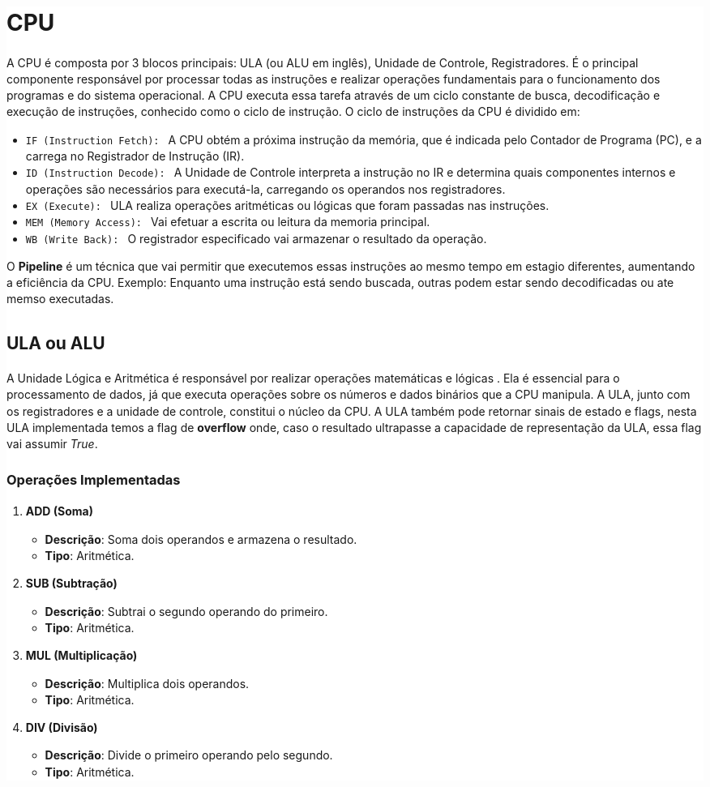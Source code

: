 # CPU
A CPU é composta por 3 blocos principais: ULA (ou ALU em inglês), Unidade de Controle, Registradores. É o principal componente 
responsável por processar todas as instruções e realizar operações fundamentais para o funcionamento dos programas e do sistema operacional. 
A CPU executa essa tarefa através de um ciclo constante de busca, decodificação e execução de instruções, conhecido como o ciclo de instrução.
O ciclo de instruções da CPU é dividido em:

- `IF (Instruction Fetch): ` A CPU obtém a próxima instrução da memória, que é indicada pelo Contador de Programa (PC), e a carrega no Registrador de Instrução (IR).
- `ID (Instruction Decode): ` A Unidade de Controle interpreta a instrução no IR e determina quais componentes internos e operações são necessários para executá-la, carregando os operandos nos registradores.
- `EX (Execute): `  ULA realiza operações aritméticas ou lógicas que foram passadas nas instruções.
- `MEM (Memory Access): ` Vai efetuar a escrita ou leitura da memoria principal.
- `WB (Write Back): ` O registrador especificado vai armazenar o resultado da operação.


O **Pipeline** é um técnica que vai permitir que executemos essas instruções ao mesmo tempo em estagio diferentes, aumentando a eficiência da CPU. Exemplo:
Enquanto uma instrução está sendo buscada, outras podem estar sendo decodificadas ou ate memso executadas.


## ULA ou ALU

A Unidade Lógica e Aritmética é responsável por realizar operações 
matemáticas e lógicas . Ela é essencial para o processamento de dados, já que executa operações sobre os 
números e dados binários que a CPU manipula. A ULA, junto com os registradores e a unidade de controle, constitui 
o núcleo da CPU. A ULA também pode retornar sinais de estado e flags, nesta ULA implementada temos a flag de **overflow**
onde, caso o resultado ultrapasse a capacidade de representação da ULA, essa flag vai assumir _True_.


### Operações Implementadas

1. **ADD (Soma)**  
   - **Descrição**: Soma dois operandos e armazena o resultado.
   - **Tipo**: Aritmética.

2. **SUB (Subtração)**  
   - **Descrição**: Subtrai o segundo operando do primeiro.
   - **Tipo**: Aritmética.

3. **MUL (Multiplicação)**  
   - **Descrição**: Multiplica dois operandos.
   - **Tipo**: Aritmética.

4. **DIV (Divisão)**  
   - **Descrição**: Divide o primeiro operando pelo segundo.
   - **Tipo**: Aritmética.

